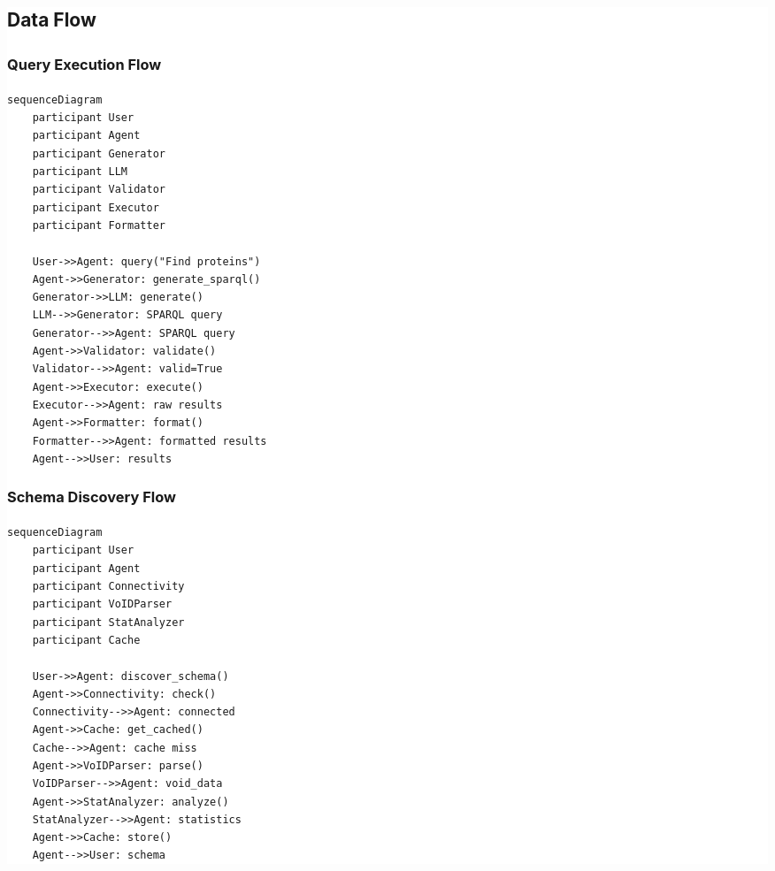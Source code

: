 ## Data Flow

### Query Execution Flow

```mermaid
sequenceDiagram
    participant User
    participant Agent
    participant Generator
    participant LLM
    participant Validator
    participant Executor
    participant Formatter

    User->>Agent: query("Find proteins")
    Agent->>Generator: generate_sparql()
    Generator->>LLM: generate()
    LLM-->>Generator: SPARQL query
    Generator-->>Agent: SPARQL query
    Agent->>Validator: validate()
    Validator-->>Agent: valid=True
    Agent->>Executor: execute()
    Executor-->>Agent: raw results
    Agent->>Formatter: format()
    Formatter-->>Agent: formatted results
    Agent-->>User: results
```

### Schema Discovery Flow

```mermaid
sequenceDiagram
    participant User
    participant Agent
    participant Connectivity
    participant VoIDParser
    participant StatAnalyzer
    participant Cache

    User->>Agent: discover_schema()
    Agent->>Connectivity: check()
    Connectivity-->>Agent: connected
    Agent->>Cache: get_cached()
    Cache-->>Agent: cache miss
    Agent->>VoIDParser: parse()
    VoIDParser-->>Agent: void_data
    Agent->>StatAnalyzer: analyze()
    StatAnalyzer-->>Agent: statistics
    Agent->>Cache: store()
    Agent-->>User: schema
```
